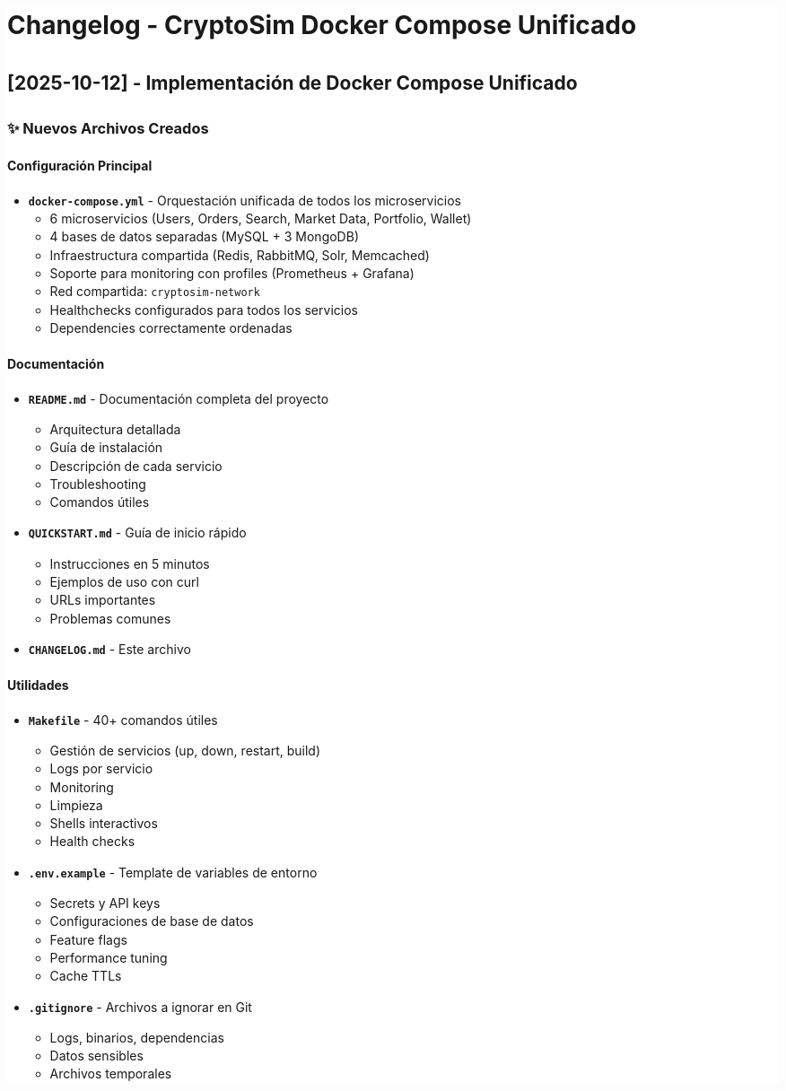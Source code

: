 # Changelog - CryptoSim Docker Compose Unificado

## [2025-10-12] - Implementación de Docker Compose Unificado

### ✨ Nuevos Archivos Creados

#### Configuración Principal
- **`docker-compose.yml`** - Orquestación unificada de todos los microservicios
  - 6 microservicios (Users, Orders, Search, Market Data, Portfolio, Wallet)
  - 4 bases de datos separadas (MySQL + 3 MongoDB)
  - Infraestructura compartida (Redis, RabbitMQ, Solr, Memcached)
  - Soporte para monitoring con profiles (Prometheus + Grafana)
  - Red compartida: `cryptosim-network`
  - Healthchecks configurados para todos los servicios
  - Dependencies correctamente ordenadas

#### Documentación
- **`README.md`** - Documentación completa del proyecto
  - Arquitectura detallada
  - Guía de instalación
  - Descripción de cada servicio
  - Troubleshooting
  - Comandos útiles

- **`QUICKSTART.md`** - Guía de inicio rápido
  - Instrucciones en 5 minutos
  - Ejemplos de uso con curl
  - URLs importantes
  - Problemas comunes

- **`CHANGELOG.md`** - Este archivo

#### Utilidades
- **`Makefile`** - 40+ comandos útiles
  - Gestión de servicios (up, down, restart, build)
  - Logs por servicio
  - Monitoring
  - Limpieza
  - Shells interactivos
  - Health checks

- **`.env.example`** - Template de variables de entorno
  - Secrets y API keys
  - Configuraciones de base de datos
  - Feature flags
  - Performance tuning
  - Cache TTLs

- **`.gitignore`** - Archivos a ignorar en Git
  - Logs, binarios, dependencias
  - Datos sensibles
  - Archivos temporales
